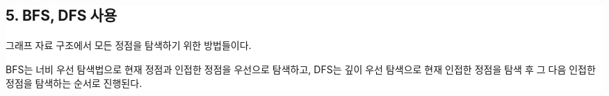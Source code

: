 ## 5. BFS, DFS 사용

그래프 자료 구조에서 모든 정점을 탐색하기 위한 방법들이다.

BFS는 너비 우선 탐색법으로 현재 정점과 인접한 정점을 우선으로 탐색하고, DFS는 깊이 우선 탐색으로 현재 인접한 정점을 탐색 후 그 다음 인접한 정점을 탐색하는 순서로 진행된다.
